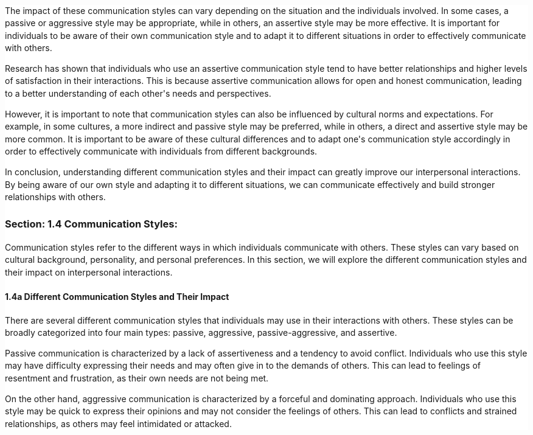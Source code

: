 

The impact of these communication styles can vary depending on the situation and the individuals involved. In some cases, a passive or aggressive style may be appropriate, while in others, an assertive style may be more effective. It is important for individuals to be aware of their own communication style and to adapt it to different situations in order to effectively communicate with others.



Research has shown that individuals who use an assertive communication style tend to have better relationships and higher levels of satisfaction in their interactions. This is because assertive communication allows for open and honest communication, leading to a better understanding of each other's needs and perspectives.



However, it is important to note that communication styles can also be influenced by cultural norms and expectations. For example, in some cultures, a more indirect and passive style may be preferred, while in others, a direct and assertive style may be more common. It is important to be aware of these cultural differences and to adapt one's communication style accordingly in order to effectively communicate with individuals from different backgrounds.



In conclusion, understanding different communication styles and their impact can greatly improve our interpersonal interactions. By being aware of our own style and adapting it to different situations, we can communicate effectively and build stronger relationships with others. 





### Section: 1.4 Communication Styles:



Communication styles refer to the different ways in which individuals communicate with others. These styles can vary based on cultural background, personality, and personal preferences. In this section, we will explore the different communication styles and their impact on interpersonal interactions.



#### 1.4a Different Communication Styles and Their Impact



There are several different communication styles that individuals may use in their interactions with others. These styles can be broadly categorized into four main types: passive, aggressive, passive-aggressive, and assertive.



Passive communication is characterized by a lack of assertiveness and a tendency to avoid conflict. Individuals who use this style may have difficulty expressing their needs and may often give in to the demands of others. This can lead to feelings of resentment and frustration, as their own needs are not being met.



On the other hand, aggressive communication is characterized by a forceful and dominating approach. Individuals who use this style may be quick to express their opinions and may not consider the feelings of others. This can lead to conflicts and strained relationships, as others may feel intimidated or attacked.
